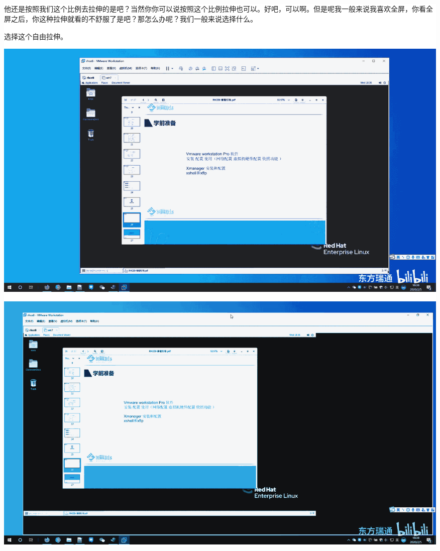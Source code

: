 他还是按照我们这个比例去拉伸的是吧？当然你你可以说按照这个比例拉伸也可以。好吧，可以啊。但是呢我一般来说我喜欢全屏，你看全屏之后，你这种拉伸就看的不舒服了是吧？那怎么办呢？我们一般来说选择什么。

选择这个自由拉伸。

![](img/72f4f99ccece242c02714b477487a4b0_19.png)

![](img/72f4f99ccece242c02714b477487a4b0_20.png)
